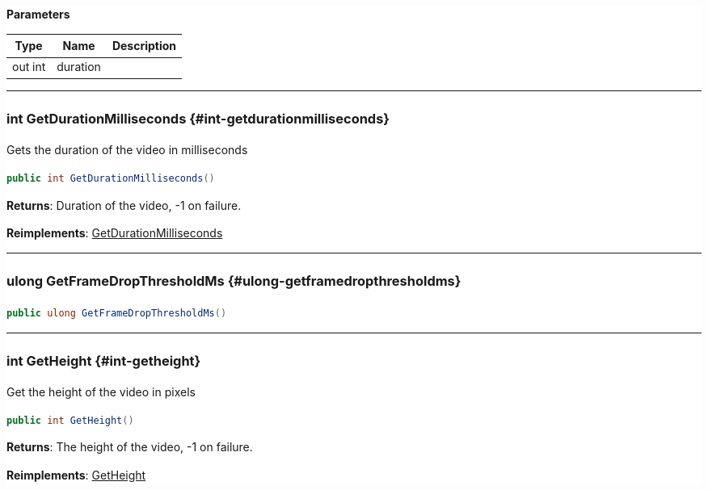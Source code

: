 
**Parameters**

| Type | Name  | Description  | 
|--|--|--|
| out int |duration||






-----------

### int GetDurationMilliseconds {#int-getdurationmilliseconds}

Gets the duration of the video in milliseconds 

```csharp
public int GetDurationMilliseconds()
```






**Returns**: Duration of the video, -1 on failure. 

**Reimplements**: [GetDurationMilliseconds](/versioned_docs/version-22-May-2023/unity-api/api/UnityEngine.XR.MagicLeap/UnityEngine.XR.MagicLeap.IMLMediaPlayer.md#int-getdurationmilliseconds)



-----------

### ulong GetFrameDropThresholdMs {#ulong-getframedropthresholdms}

```csharp
public ulong GetFrameDropThresholdMs()
```






-----------

### int GetHeight {#int-getheight}

Get the height of the video in pixels 

```csharp
public int GetHeight()
```






**Returns**: The height of the video, -1 on failure. 

**Reimplements**: [GetHeight](/versioned_docs/version-22-May-2023/unity-api/api/UnityEngine.XR.MagicLeap/UnityEngine.XR.MagicLeap.IMLMediaPlayer.md#int-getheight)
